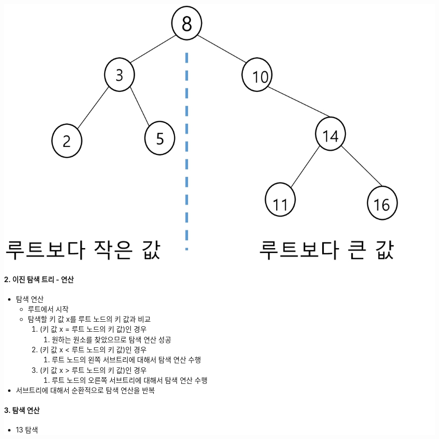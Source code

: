 <img src="image/0305/0305_2.png" alt="image" align="center">

#### 2. 이진 탐색 트리 - 연산

- 탐색 연산
    - 루트에서 시작
    - 탐색할 키 값 x를 루트 노드의 키 값과 비교
        1. (키 값 x = 루트 노드의 키 값)인 경우
            1. 원하는 원소를 찾았으므로 탐색 연산 성공
        2. (키 값 x < 루트 노드의 키 값)인 경우
            1. 루트 노드의 왼쪽 서브트리에 대해서 탐색 연산 수행
        3. (키 값 x > 루트 노드의 키 값)인 경우
            1. 루트 노드의 오른쪽 서브트리에 대해서 탐색 연산 수행
- 서브트리에 대해서 순환적으로 탐색 연산을 반복

#### 3. 탐색 연산

- 13 탐색
